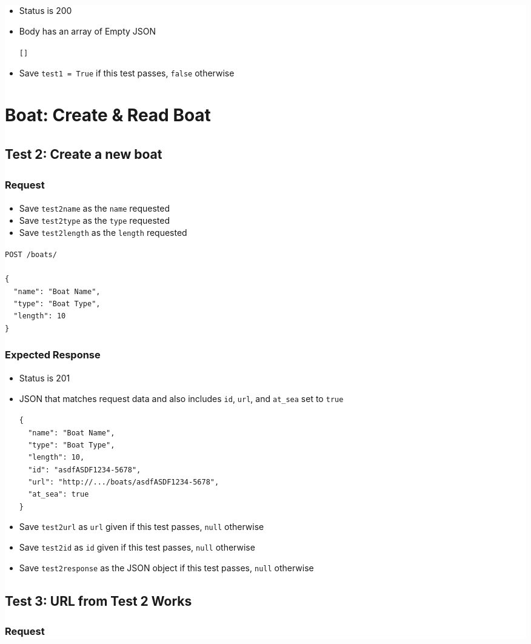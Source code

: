 * Status is 200

* Body has an array of Empty JSON

  ```
  []
  ```
* Save `test1 = True` if this test passes, `false` otherwise

# Boat: Create & Read Boat

## Test 2: Create a new boat

### Request

* Save `test2name` as the `name` requested
* Save `test2type` as the `type` requested
* Save `test2length` as the `length` requested

```
POST /boats/

{
  "name": "Boat Name",
  "type": "Boat Type",
  "length": 10
}
```

### Expected Response

* Status is 201

* JSON that matches request data and also includes `id`, `url`, and `at_sea` set to `true`
  ```
  {
    "name": "Boat Name",
    "type": "Boat Type",
    "length": 10,
    "id": "asdfASDF1234-5678",
    "url": "http://.../boats/asdfASDF1234-5678",
    "at_sea": true
  }
  ```
* Save `test2url` as `url` given if this test passes, `null` otherwise

* Save `test2id` as `id` given if this test passes, `null` otherwise

* Save `test2response` as the JSON object if this test passes, `null` otherwise

## Test 3: URL from Test 2 Works

### Request
